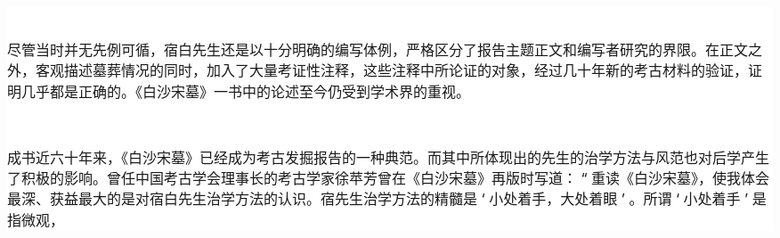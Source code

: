    <span class="s2">
    <span class="Apple-converted-space">
    </span>
   </span>
  </font>
 </p>
 <p class="p1">
  <font size="3">
   <span class="s1">
   </span>
   <br/>
  </font>
 </p>
 <p class="p2">
  <span class="s1">
   <font size="3">
    尽管当时并无先例可循，宿白先生还是以十分明确的编写体例，严格区分了报告主题正文和编写者研究的界限。在正文之外，客观描述墓葬情况的同时，加入了大量考证性注释，这些注释中所论证的对象，经过几十年新的考古材料的验证，证明几乎都是正确的。《白沙宋墓》一书中的论述至今仍受到学术界的重视。
   </font>
  </span>
 </p>
 <p class="p1">
  <font size="3">
   <span class="s1">
   </span>
   <br/>
  </font>
 </p>
 <p class="p2">
  <font size="3">
   <span class="s1">
    成书近六十年来，《白沙宋墓》已经成为考古发掘报告的一种典范。而其中所体现出的先生的治学方法与风范也对后学产生了积极的影响。曾任中国考古学会理事长的考古学家徐苹芳曾在《白沙宋墓》再版时写道：
   </span>
   <span class="s2">
    “
   </span>
   <span class="s1">
    重读《白沙宋墓》，使我体会最深、获益最大的是对宿白先生治学方法的认识。宿先生治学方法的精髓是
   </span>
   <span class="s2">
    ‘
   </span>
   <span class="s1">
    小处着手，大处着眼
   </span>
   <span class="s2">
    ’
   </span>
   <span class="s1">
    。所谓
   </span>
   <span class="s2">
    ‘
   </span>
   <span class="s1">
    小处着手
   </span>
   <span class="s2">
    ’
   </span>
   <span class="s1">
    是指微观，
   </span>
   <span class="s2">